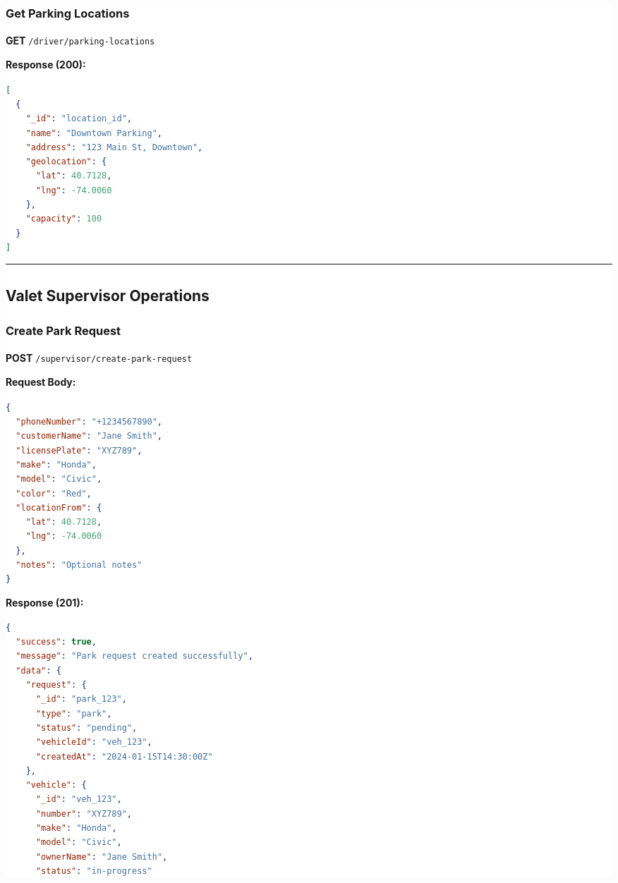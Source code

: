 ### Get Parking Locations

**GET** `/driver/parking-locations`

**Response (200):**
```json
[
  {
    "_id": "location_id",
    "name": "Downtown Parking",
    "address": "123 Main St, Downtown",
    "geolocation": {
      "lat": 40.7128,
      "lng": -74.0060
    },
    "capacity": 100
  }
]
```

---

## Valet Supervisor Operations

### Create Park Request

**POST** `/supervisor/create-park-request`

**Request Body:**
```json
{
  "phoneNumber": "+1234567890",
  "customerName": "Jane Smith",
  "licensePlate": "XYZ789",
  "make": "Honda",
  "model": "Civic",
  "color": "Red",
  "locationFrom": {
    "lat": 40.7128,
    "lng": -74.0060
  },
  "notes": "Optional notes"
}
```

**Response (201):**
```json
{
  "success": true,
  "message": "Park request created successfully",
  "data": {
    "request": {
      "_id": "park_123",
      "type": "park",
      "status": "pending",
      "vehicleId": "veh_123",
      "createdAt": "2024-01-15T14:30:00Z"
    },
    "vehicle": {
      "_id": "veh_123",
      "number": "XYZ789",
      "make": "Honda",
      "model": "Civic",
      "ownerName": "Jane Smith",
      "status": "in-progress"
```